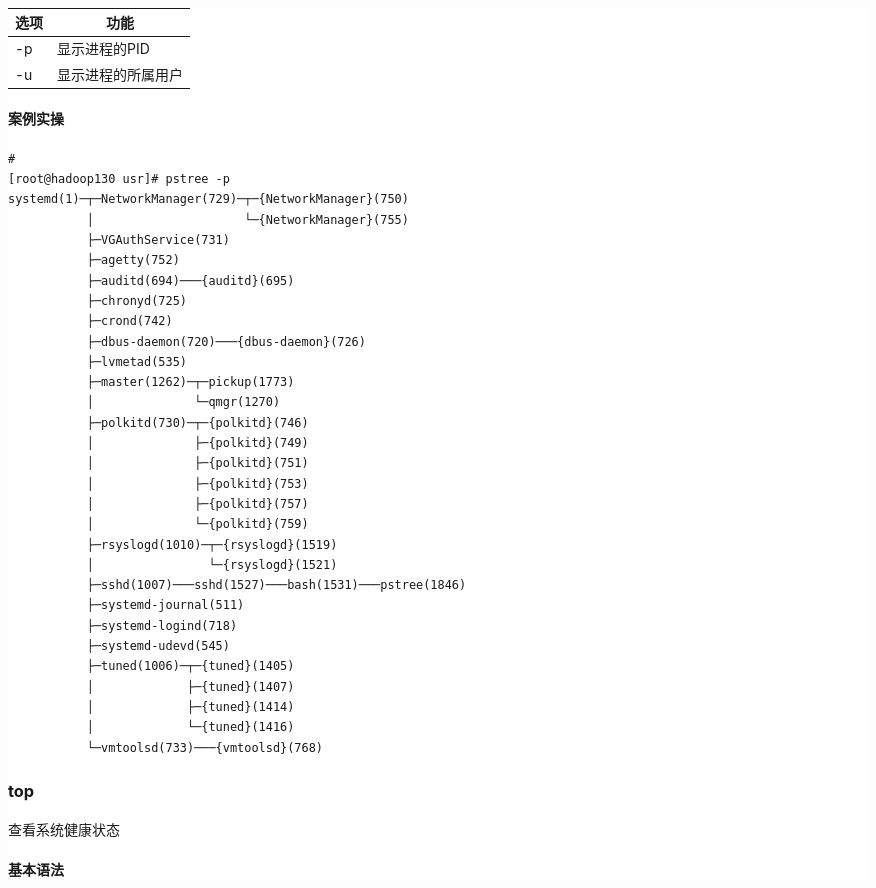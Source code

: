 | 选项 | 功能               |
| ---- | ------------------ |
| -p   | 显示进程的PID      |
| -u   | 显示进程的所属用户 |



#### 案例实操

```shell
# 
[root@hadoop130 usr]# pstree -p
systemd(1)─┬─NetworkManager(729)─┬─{NetworkManager}(750)
           │                     └─{NetworkManager}(755)
           ├─VGAuthService(731)
           ├─agetty(752)
           ├─auditd(694)───{auditd}(695)
           ├─chronyd(725)
           ├─crond(742)
           ├─dbus-daemon(720)───{dbus-daemon}(726)
           ├─lvmetad(535)
           ├─master(1262)─┬─pickup(1773)
           │              └─qmgr(1270)
           ├─polkitd(730)─┬─{polkitd}(746)
           │              ├─{polkitd}(749)
           │              ├─{polkitd}(751)
           │              ├─{polkitd}(753)
           │              ├─{polkitd}(757)
           │              └─{polkitd}(759)
           ├─rsyslogd(1010)─┬─{rsyslogd}(1519)
           │                └─{rsyslogd}(1521)
           ├─sshd(1007)───sshd(1527)───bash(1531)───pstree(1846)
           ├─systemd-journal(511)
           ├─systemd-logind(718)
           ├─systemd-udevd(545)
           ├─tuned(1006)─┬─{tuned}(1405)
           │             ├─{tuned}(1407)
           │             ├─{tuned}(1414)
           │             └─{tuned}(1416)
           └─vmtoolsd(733)───{vmtoolsd}(768)

```





### top

查看系统健康状态



#### 基本语法
